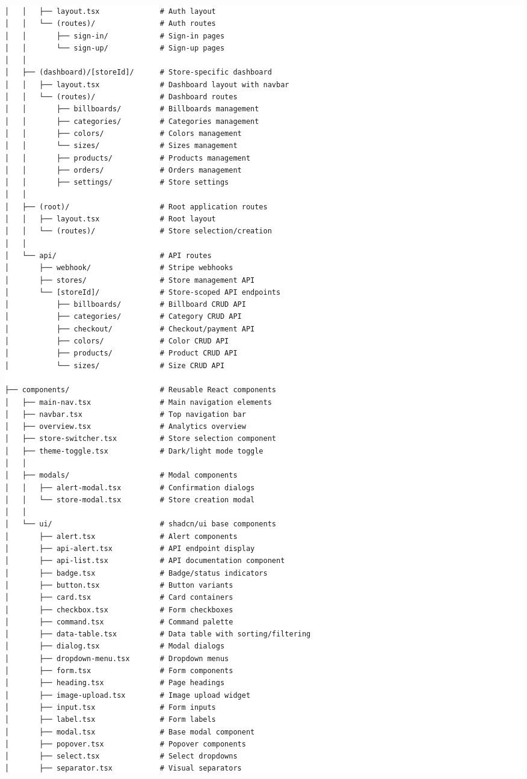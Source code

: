 ```
│   │   ├── layout.tsx              # Auth layout
│   │   └── (routes)/               # Auth routes
│   │       ├── sign-in/            # Sign-in pages
│   │       └── sign-up/            # Sign-up pages
│   │ 
│   ├── (dashboard)/[storeId]/      # Store-specific dashboard
│   │   ├── layout.tsx              # Dashboard layout with navbar
│   │   └── (routes)/               # Dashboard routes
│   │       ├── billboards/         # Billboards management
│   │       ├── categories/         # Categories management
│   │       ├── colors/             # Colors management
│   │       └── sizes/              # Sizes management
│   │       ├── products/           # Products management
│   │       ├── orders/             # Orders management
│   │       ├── settings/           # Store settings
│   │    
│   ├── (root)/                     # Root application routes
│   │   ├── layout.tsx              # Root layout
│   │   └── (routes)/               # Store selection/creation
│   │    
│   └── api/                        # API routes
│       ├── webhook/                # Stripe webhooks
│       ├── stores/                 # Store management API
│       └── [storeId]/              # Store-scoped API endpoints
│           ├── billboards/         # Billboard CRUD API
│           ├── categories/         # Category CRUD API
│           ├── checkout/           # Checkout/payment API
│           ├── colors/             # Color CRUD API
│           ├── products/           # Product CRUD API
│           └── sizes/              # Size CRUD API

├── components/                     # Reusable React components
│   ├── main-nav.tsx                # Main navigation elements
│   ├── navbar.tsx                  # Top navigation bar
│   ├── overview.tsx                # Analytics overview
│   ├── store-switcher.tsx          # Store selection component
│   ├── theme-toggle.tsx            # Dark/light mode toggle
│   │       
│   ├── modals/                     # Modal components
│   │   ├── alert-modal.tsx         # Confirmation dialogs
│   │   └── store-modal.tsx         # Store creation modal
│   │       
│   └── ui/                         # shadcn/ui base components
│       ├── alert.tsx               # Alert components
│       ├── api-alert.tsx           # API endpoint display
│       ├── api-list.tsx            # API documentation component
│       ├── badge.tsx               # Badge/status indicators
│       ├── button.tsx              # Button variants
│       ├── card.tsx                # Card containers
│       ├── checkbox.tsx            # Form checkboxes
│       ├── command.tsx             # Command palette
│       ├── data-table.tsx          # Data table with sorting/filtering
│       ├── dialog.tsx              # Modal dialogs
│       ├── dropdown-menu.tsx       # Dropdown menus
│       ├── form.tsx                # Form components
│       ├── heading.tsx             # Page headings
│       ├── image-upload.tsx        # Image upload widget
│       ├── input.tsx               # Form inputs
│       ├── label.tsx               # Form labels
│       ├── modal.tsx               # Base modal component
│       ├── popover.tsx             # Popover components
│       ├── select.tsx              # Select dropdowns
│       ├── separator.tsx           # Visual separators
```